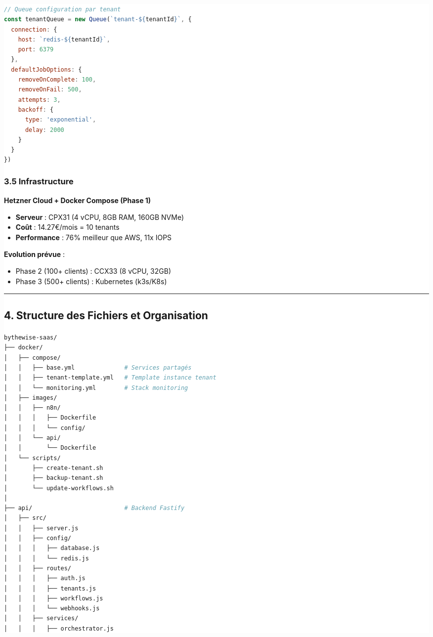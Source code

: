 ```javascript
// Queue configuration par tenant
const tenantQueue = new Queue(`tenant-${tenantId}`, {
  connection: {
    host: `redis-${tenantId}`,
    port: 6379
  },
  defaultJobOptions: {
    removeOnComplete: 100,
    removeOnFail: 500,
    attempts: 3,
    backoff: {
      type: 'exponential',
      delay: 2000
    }
  }
})
```

### 3.5 Infrastructure

**Hetzner Cloud + Docker Compose (Phase 1)**
- **Serveur** : CPX31 (4 vCPU, 8GB RAM, 160GB NVMe)
- **Coût** : 14.27€/mois = 10 tenants
- **Performance** : 76% meilleur que AWS, 11x IOPS

**Evolution prévue** :
- Phase 2 (100+ clients) : CCX33 (8 vCPU, 32GB)
- Phase 3 (500+ clients) : Kubernetes (k3s/K8s)

---

## 4. Structure des Fichiers et Organisation

```bash
bythewise-saas/
├── docker/
│   ├── compose/
│   │   ├── base.yml              # Services partagés
│   │   ├── tenant-template.yml   # Template instance tenant
│   │   └── monitoring.yml        # Stack monitoring
│   ├── images/
│   │   ├── n8n/
│   │   │   ├── Dockerfile
│   │   │   └── config/
│   │   └── api/
│   │       └── Dockerfile
│   └── scripts/
│       ├── create-tenant.sh
│       ├── backup-tenant.sh
│       └── update-workflows.sh
│
├── api/                          # Backend Fastify
│   ├── src/
│   │   ├── server.js
│   │   ├── config/
│   │   │   ├── database.js
│   │   │   └── redis.js
│   │   ├── routes/
│   │   │   ├── auth.js
│   │   │   ├── tenants.js
│   │   │   ├── workflows.js
│   │   │   └── webhooks.js
│   │   ├── services/
│   │   │   ├── orchestrator.js
```